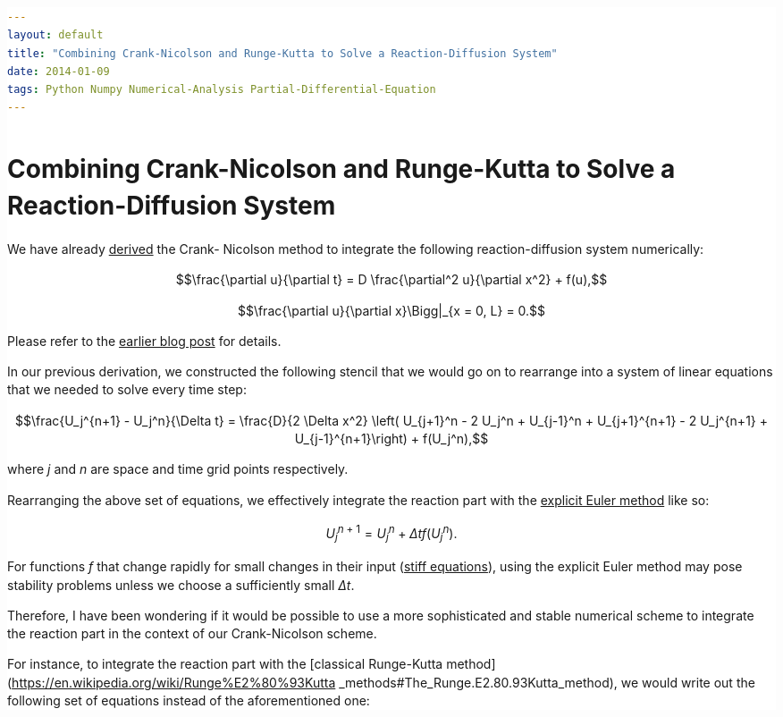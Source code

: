 ```yaml
---
layout: default
title: "Combining Crank-Nicolson and Runge-Kutta to Solve a Reaction-Diffusion System"
date: 2014-01-09
tags: Python Numpy Numerical-Analysis Partial-Differential-Equation
---
```


# Combining Crank-Nicolson and Runge-Kutta to Solve a Reaction-Diffusion System

We have already [derived](http://georg.io/2013/12/Crank_Nicolson/) the Crank-
Nicolson method
to integrate the following reaction-diffusion system numerically:

$$\frac{\partial u}{\partial t} = D \frac{\partial^2 u}{\partial x^2} + f(u),$$

$$\frac{\partial u}{\partial x}\Bigg|_{x = 0, L} = 0.$$

Please refer to the [earlier blog post](http://georg.io/2013/12/Crank_Nicolson/)
for details.

In our previous derivation, we constructed the following stencil that we would
go on to
rearrange into a system of linear equations that we needed to solve every time
step:

$$\frac{U_j^{n+1} - U_j^n}{\Delta t} = \frac{D}{2 \Delta x^2} \left( U_{j+1}^n -
2 U_j^n + U_{j-1}^n + U_{j+1}^{n+1} - 2 U_j^{n+1} + U_{j-1}^{n+1}\right) +
f(U_j^n),$$

where $j$ and $n$ are space and time grid points respectively.

Rearranging the above set of equations, we effectively integrate the reaction
part with the
[explicit Euler method](https://en.wikipedia.org/wiki/Euler_method) like so:

$$U_j^{n+1} = U_j^n + \Delta t f(U_j^n).$$

For functions $f$ that change rapidly for small changes in their input
([stiff equations](https://en.wikipedia.org/wiki/Stiff_equation)), using
the explicit Euler method may pose stability problems unless we choose a
sufficiently
small $\Delta t$.

Therefore, I have been wondering if it would be possible to use a more
sophisticated
and stable numerical scheme to integrate the reaction part in the context of our
Crank-Nicolson scheme.

For instance, to integrate the reaction part with the
[classical Runge-Kutta method](https://en.wikipedia.org/wiki/Runge%E2%80%93Kutta
_methods#The_Runge.E2.80.93Kutta_method),
we would write out the following set of equations instead of the aforementioned
one:
